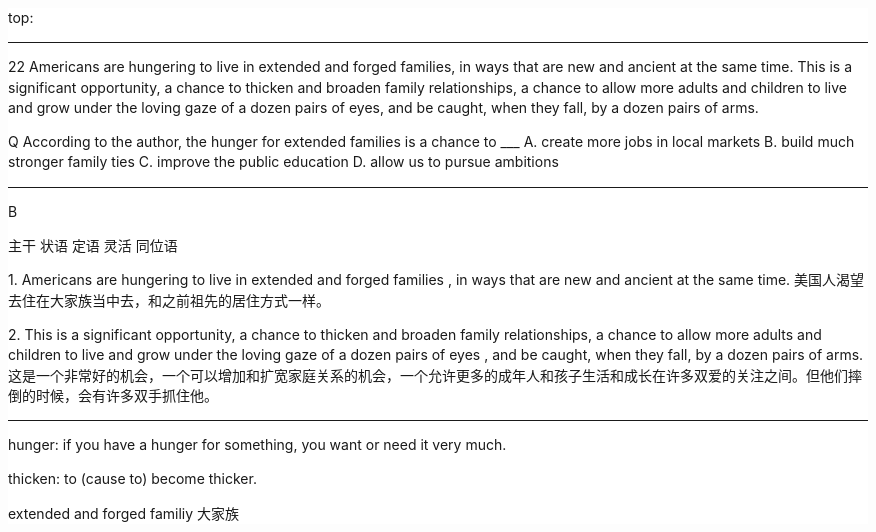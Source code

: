 top:

---


<span id="inline-yellow">22</span>
Americans are hungering to live in extended and forged families, in ways that are new and ancient at the same time. This is a significant opportunity, a chance to thicken and broaden family relationships, a chance to allow more adults and children to live and grow under the loving gaze of a dozen pairs of eyes, and be caught, when they fall, by a dozen pairs of arms.



<span id="inline-blue">Q</span>
According to the author, the hunger for extended families is a chance to ___
A. create more jobs in local markets
B. build much stronger family ties
C. improve the public education
D. allow us to pursue ambitions

---



<span id="inline-toc">B</span>


<span id="inline-yellow">主干</span>
<span id="inline-green">状语</span>
<span id="inline-red">定语</span>
<span id="inline-blue">灵活</span>
<span id="inline-purple">同位语</span>

<span id="inline-toc">1.</span>
<span id="inline-yellow">Americans are hungering</span> <span id="inline-green">to live in extended and forged families</span> , <span id="inline-green">in ways that are new and ancient at the same time.</span> 
美国人渴望去住在大家族当中去，和之前祖先的居住方式一样。


<span id="inline-toc">2.</span>
 <span id="inline-yellow">This is a significant opportunity</span>, <span id="inline-blue">a chance to thicken and broaden family relationships, a chance to allow more adults and children to live and grow under the loving gaze of a dozen pairs of eyes</span> , and be caught, when they fall, by a dozen pairs of arms.
这是一个非常好的机会，一个可以增加和扩宽家庭关系的机会，一个允许更多的成年人和孩子生活和成长在许多双爱的关注之间。但他们摔倒的时候，会有许多双手抓住他。



---

<span id="inline-green">hunger</span>:
if you have a hunger for something, you want or need it very much.

<span id="inline-green">thicken</span>:
to (cause to) become thicker.

<span id="inline-green">extended and forged familiy</span>
大家族
